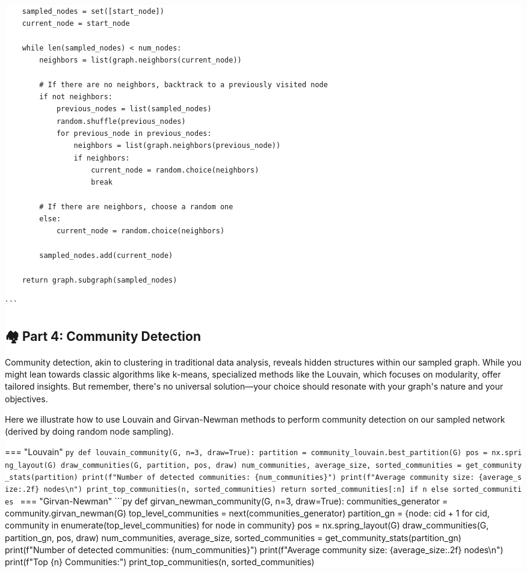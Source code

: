         sampled_nodes = set([start_node])
        current_node = start_node

        while len(sampled_nodes) < num_nodes:
            neighbors = list(graph.neighbors(current_node))
            
            # If there are no neighbors, backtrack to a previously visited node
            if not neighbors:
                previous_nodes = list(sampled_nodes)
                random.shuffle(previous_nodes)
                for previous_node in previous_nodes:
                    neighbors = list(graph.neighbors(previous_node))
                    if neighbors:
                        current_node = random.choice(neighbors)
                        break

            # If there are neighbors, choose a random one
            else:
                current_node = random.choice(neighbors)

            sampled_nodes.add(current_node)

        return graph.subgraph(sampled_nodes)

    ```


## 🏘️ Part 4: Community Detection

Community detection, akin to clustering in traditional data analysis, reveals hidden structures within our sampled graph. While you might lean towards classic algorithms like k-means, specialized methods like the Louvain, which focuses on modularity, offer tailored insights. But remember, there's no universal solution—your choice should resonate with your graph's nature and your objectives.

Here we illustrate how to use Louvain and Girvan-Newman methods to perform community detection on our sampled network (derived by doing random node sampling).

=== "Louvain"
    ```py
    def louvain_community(G, n=3, draw=True):
        partition = community_louvain.best_partition(G)
        pos = nx.spring_layout(G)
        draw_communities(G, partition, pos, draw)
        num_communities, average_size, sorted_communities = get_community_stats(partition)
        print(f"Number of detected communities: {num_communities}")
        print(f"Average community size: {average_size:.2f} nodes\n")
        print_top_communities(n, sorted_communities)
        return sorted_communities[:n] if n else sorted_communities
    ```
=== "Girvan-Newman"
    ```py
    def girvan_newman_community(G, n=3, draw=True):
        communities_generator = community.girvan_newman(G)
        top_level_communities = next(communities_generator)
        partition_gn = {node: cid + 1 for cid, community in enumerate(top_level_communities) for node in community}
        pos = nx.spring_layout(G)
        draw_communities(G, partition_gn, pos, draw)
        num_communities, average_size, sorted_communities = get_community_stats(partition_gn)
        print(f"Number of detected communities: {num_communities}")
        print(f"Average community size: {average_size:.2f} nodes\n")
        print(f"Top {n} Communities:")
        print_top_communities(n, sorted_communities)